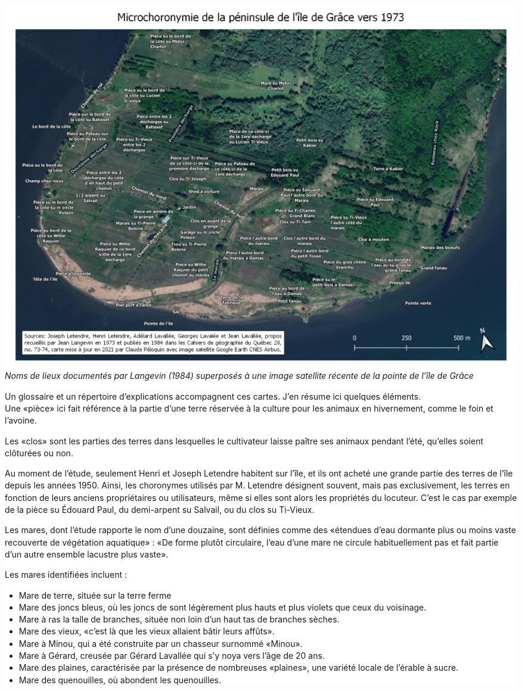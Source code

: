 ![Noms de lieux documentés par Langevin (1984) superposés à une image satellite récente de la pointe de l’île de Grâce](Chroronymes.png)  
*Noms de lieux documentés par Langevin (1984) superposés à une image satellite récente de la pointe de l’île de Grâce* 

Un glossaire et un répertoire d’explications accompagnent ces cartes. J’en résume ici quelques éléments.  
Une «pièce» ici fait référence à la partie d’une terre réservée à la culture pour les animaux en hivernement, comme le foin et l’avoine.  

Les «clos» sont les parties des terres dans lesquelles le cultivateur laisse paître ses animaux pendant l’été, qu’elles soient clôturées ou non.  

Au moment de l’étude, seulement Henri et Joseph Letendre habitent sur l’île, et ils ont acheté une grande partie des terres de l’île depuis les années 1950. Ainsi, les choronymes utilisés par M. Letendre désignent souvent, mais pas exclusivement, les terres en fonction de leurs anciens propriétaires ou utilisateurs, même si elles sont alors les propriétés du locuteur. C’est le cas par exemple de la pièce su Édouard Paul, du demi-arpent su Salvail, ou du clos su Ti-Vieux. 

Les mares, dont l’étude rapporte le nom d’une douzaine, sont définies comme des «étendues d’eau dormante plus ou moins vaste recouverte de végétation aquatique» : «De forme plutôt circulaire, l’eau d’une mare ne circule habituellement pas et fait partie d’un autre ensemble lacustre plus vaste». 

Les mares identifiées incluent :  
+ Mare de terre, située sur la terre ferme
+ Mare des joncs bleus, où les joncs de sont légèrement plus hauts et plus violets que ceux du voisinage.
+ Mare à ras la talle de branches, située non loin d’un haut tas de branches sèches.
+ Mare des vieux, «c’est là que les vieux allaient bâtir leurs affûts».
+ Mare à Minou, qui a été construite par un chasseur surnommé «Minou».
+ Mare à Gérard, creusée par Gérard Lavallée qui s’y noya vers l’âge de 20 ans.
+ Mare des plaines, caractérisée par la présence de nombreuses «plaines», une variété locale de l’érable à sucre.
+ Mare des quenouilles, où abondent les quenouilles.
